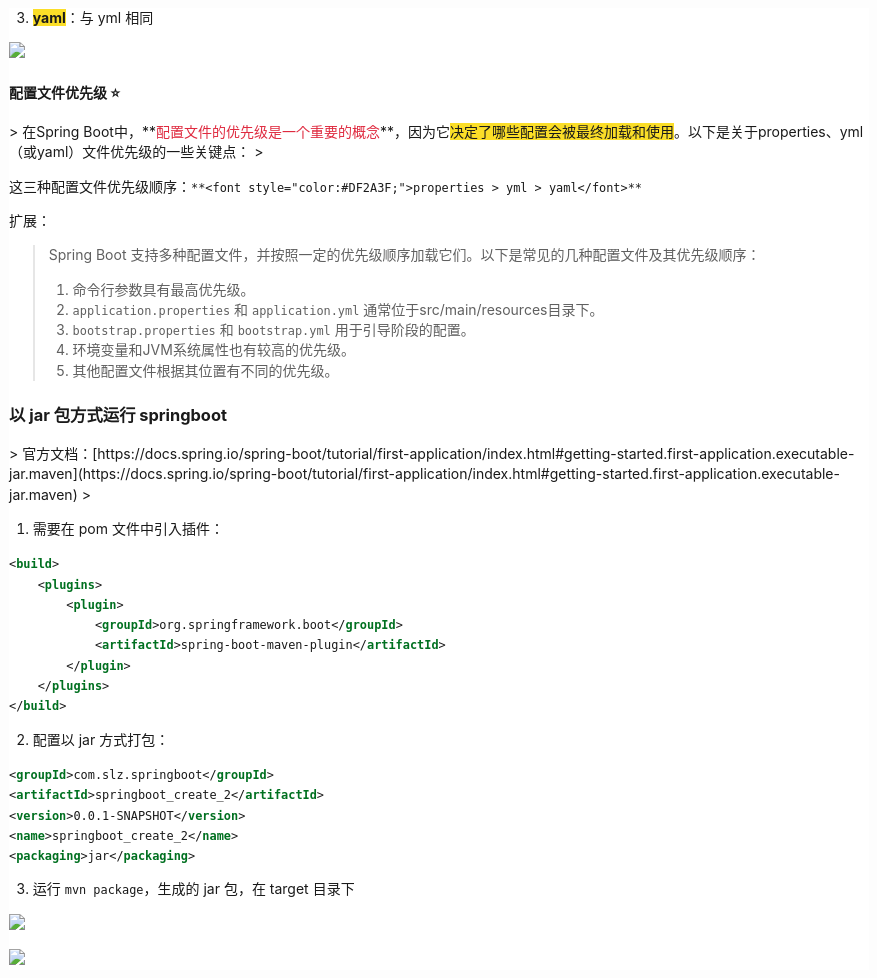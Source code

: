 3. **<font style="background-color:#FBDE28;">yaml</font>**：与 yml 相同

![](https://cdn.nlark.com/yuque/0/2024/png/42892034/1728368954700-40a02454-5d86-45dd-8578-da1580736b06.png)

<h4 id="AjS1p">配置文件优先级 ⭐</h4>
> 在Spring Boot中，**<font style="color:#DF2A3F;">配置文件的优先级是一个重要的概念</font>**，因为它<font style="background-color:#FBDE28;">决定了哪些配置会被最终加载和使用</font>。以下是关于properties、yml（或yaml）文件优先级的一些关键点：
>

这三种配置文件优先级顺序：`**<font style="color:#DF2A3F;">properties > yml > yaml</font>**`

扩展：

> Spring Boot 支持多种配置文件，并按照一定的优先级顺序加载它们。以下是常见的几种配置文件及其优先级顺序：
>
> 1. 命令行参数具有最高优先级。
> 2. `application.properties` 和 `application.yml` 通常位于src/main/resources目录下。
> 3. `bootstrap.properties` 和 `bootstrap.yml` 用于引导阶段的配置。
> 4. 环境变量和JVM系统属性也有较高的优先级。
> 5. 其他配置文件根据其位置有不同的优先级。
>

<h3 id="gLiW9">以 jar 包方式运行 springboot</h3>
> 官方文档：[https://docs.spring.io/spring-boot/tutorial/first-application/index.html#getting-started.first-application.executable-jar.maven](https://docs.spring.io/spring-boot/tutorial/first-application/index.html#getting-started.first-application.executable-jar.maven)
>

1. 需要在 pom 文件中引入插件：

```xml
<build>
	<plugins>
		<plugin>
			<groupId>org.springframework.boot</groupId>
			<artifactId>spring-boot-maven-plugin</artifactId>
		</plugin>
	</plugins>
</build>
```

2. 配置以 jar 方式打包：

```xml
<groupId>com.slz.springboot</groupId>
<artifactId>springboot_create_2</artifactId>
<version>0.0.1-SNAPSHOT</version>
<name>springboot_create_2</name>
<packaging>jar</packaging>
```

3. 运行 `mvn package`，生成的 jar 包，在 target 目录下

![](https://cdn.nlark.com/yuque/0/2024/png/42892034/1728370447674-8c658789-e63b-495d-b181-96211612000f.png)

![](https://cdn.nlark.com/yuque/0/2024/png/42892034/1728370478541-39ba336d-984f-4f95-bedc-66e472cf2d4e.png)
